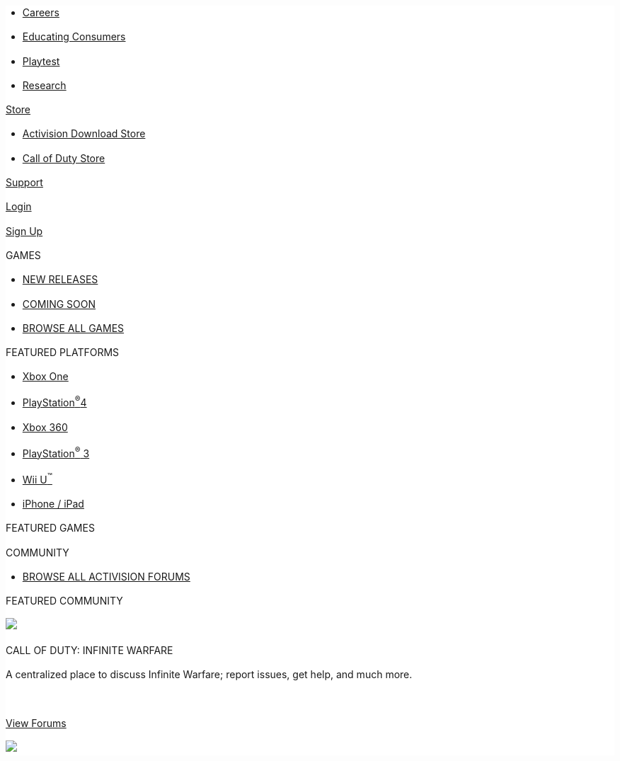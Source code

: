 -   [Careers](/careers)

-   [Educating Consumers](/company/educating-customers)

-   [Playtest](/company/playtest)

-   [Research](https://research.activision.com)

[Store](http://store.activision.com/)

-   [Activision Download Store](http://store.activision.com/)

-   [Call of Duty Store](http://www.jinx.com/call_of_duty_store.aspx)

[Support](http://support.activision.com)

[Login](https://s.activision.com/activision)

[Sign Up](https://s.activision.com/activision/register)

GAMES

-   [NEW RELEASES](/games?cc=US;i=1;q=*;q1=New;sort=release-date;x1=release-type)

-   [COMING SOON](/games?cc=US;i=1;q=*;q1=Coming+Soon;sort=release-date_r;x1=release-type)

-   [BROWSE ALL GAMES](/games?cc=US;i=1;q=*)

FEATURED PLATFORMS

-   [Xbox One](/games?i=1;q=*;cc=US;sort=release-date;x1=platforms;q1=Xbox%20One;cc=US)

-   [PlayStation<sup>®</sup>4](/games?i=1;q=*;cc=US;sort=release-date;x1=platforms;q1=PlayStation%3Cspan%20class%3D%22registered%22%3E%C2%AE%3C%2Fspan%3E4%20System;cc=US)

-   [Xbox 360](/games?i=1;q=*;cc=US;sort=release-date;x1=platforms;q1=Xbox%20360;cc=US)

-   [PlayStation<sup>®</sup> 3](/games?i=1;q=*;cc=US;sort=release-date;x1=platforms;q1=PlayStation%3Cspan%20class%3D%22registered%22%3E%C2%AE%3C%2Fspan%3E3%20System;cc=US)

-   [Wii U<sup>™</sup>](/games?i=1;q=*;cc=US;sort=release-date;x1=platforms;q1=Wii%20U%3Cspan%20class%3D%22trademark%22%3ETM%3C%2Fspan%3E;cc=US)

-   [iPhone / iPad](/games?i=1;q=*;cc=US;sort=release-date;x1=platforms;q1=iPad;cc=US)

FEATURED GAMES

COMMUNITY

-   [BROWSE ALL ACTIVISION FORUMS](http://community.activision.com)

FEATURED COMMUNITY

<img src="/content/dam/atvi/activision/home/Header/call-of-duty-iw.jpg" class="atvi-image-image" />

CALL OF DUTY: INFINITE WARFARE

A centralized place to discuss Infinite Warfare; report issues, get help, and much more.

 

[View Forums](https://community.callofduty.com/t5/Call-of-Duty-Infinite-Warfare/ct-p/cod-iw-forum)

<img src="/content/dam/atvi/activision/home/Header/atvi-games-blog.jpg" class="atvi-image-image" />
